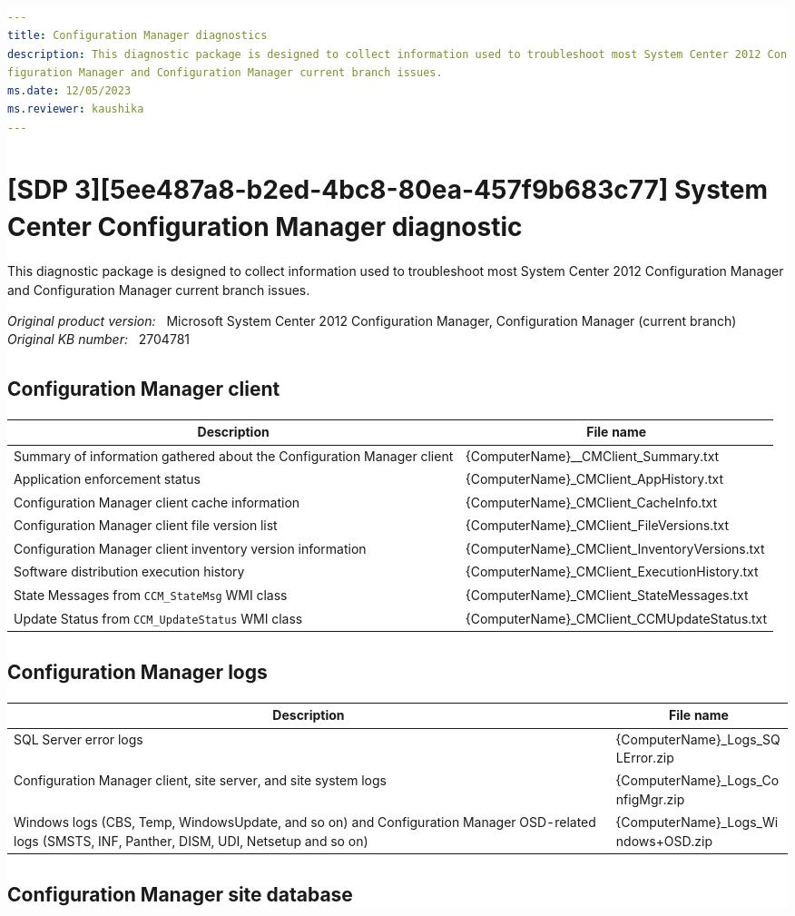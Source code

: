 ```yaml
---
title: Configuration Manager diagnostics
description: This diagnostic package is designed to collect information used to troubleshoot most System Center 2012 Configuration Manager and Configuration Manager current branch issues.
ms.date: 12/05/2023
ms.reviewer: kaushika
---
```

# [SDP 3][5ee487a8-b2ed-4bc8-80ea-457f9b683c77] System Center Configuration Manager diagnostic

This diagnostic package is designed to collect information used to troubleshoot most System Center 2012 Configuration Manager and Configuration Manager current branch issues.

_Original product version:_ &nbsp; Microsoft System Center 2012 Configuration Manager, Configuration Manager (current branch)  
_Original KB number:_ &nbsp; 2704781

## Configuration Manager client

| Description| File name |
|---|---|
|Summary of information gathered about the Configuration Manager client|{ComputerName}__CMClient_Summary.txt|
|Application enforcement status|{ComputerName}_CMClient_AppHistory.txt|
|Configuration Manager client cache information|{ComputerName}_CMClient_CacheInfo.txt|
|Configuration Manager client file version list|{ComputerName}_CMClient_FileVersions.txt|
|Configuration Manager client inventory version information|{ComputerName}_CMClient_InventoryVersions.txt|
|Software distribution execution history|{ComputerName}_CMClient_ExecutionHistory.txt|
|State Messages from `CCM_StateMsg` WMI class|{ComputerName}_CMClient_StateMessages.txt|
|Update Status from `CCM_UpdateStatus` WMI class|{ComputerName}_CMClient_CCMUpdateStatus.txt|
  
## Configuration Manager logs

| Description| File name |
|---|---|
|SQL Server error logs|{ComputerName}_Logs_SQLError.zip|
|Configuration Manager client, site server, and site system logs|{ComputerName}_Logs_ConfigMgr.zip|
|Windows logs (CBS, Temp, WindowsUpdate, and so on) and Configuration Manager OSD-related logs (SMSTS, INF, Panther, DISM, UDI, Netsetup and so on)|{ComputerName}_Logs_Windows+OSD.zip|
  
## Configuration Manager site database
